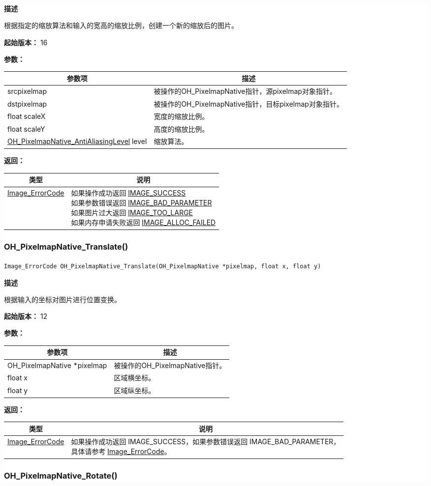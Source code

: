 **描述**

根据指定的缩放算法和输入的宽高的缩放比例，创建一个新的缩放后的图片。

**起始版本：** 16


**参数：**

| 参数项 | 描述 |
| -- | -- |
| srcpixelmap | 被操作的OH_PixelmapNative指针，源pixelmap对象指针。 |
| dstpixelmap | 被操作的OH_PixelmapNative指针，目标pixelmap对象指针。 |
| float scaleX | 宽度的缩放比例。 |
| float scaleY | 高度的缩放比例。 |
| [OH_PixelmapNative_AntiAliasingLevel](#oh_pixelmapnative_antialiasinglevel) level | 缩放算法。 |

**返回：**

| 类型 | 说明 |
| -- | -- |
| [Image_ErrorCode](capi-image-common-h.md#image_errorcode) | 如果操作成功返回 [IMAGE_SUCCESS](capi-image-common-h.md#image_errorcode)<br>         如果参数错误返回 [IMAGE_BAD_PARAMETER](capi-image-common-h.md#image_errorcode)<br>         如果图片过大返回 [IMAGE_TOO_LARGE](capi-image-common-h.md#image_errorcode)<br>         如果内存申请失败返回 [IMAGE_ALLOC_FAILED](capi-image-common-h.md#image_errorcode) |

### OH_PixelmapNative_Translate()

```
Image_ErrorCode OH_PixelmapNative_Translate(OH_PixelmapNative *pixelmap, float x, float y)
```

**描述**

根据输入的坐标对图片进行位置变换。

**起始版本：** 12


**参数：**

| 参数项 | 描述 |
| -- | -- |
| OH_PixelmapNative *pixelmap | 被操作的OH_PixelmapNative指针。 |
| float x | 区域横坐标。 |
| float y | 区域纵坐标。 |

**返回：**

| 类型 | 说明 |
| -- | -- |
| [Image_ErrorCode](capi-image-common-h.md#image_errorcode) | 如果操作成功返回 IMAGE_SUCCESS，如果参数错误返回 IMAGE_BAD_PARAMETER，<br> 具体请参考 [Image_ErrorCode](capi-image-common-h.md#image_errorcode)。 |

### OH_PixelmapNative_Rotate()
